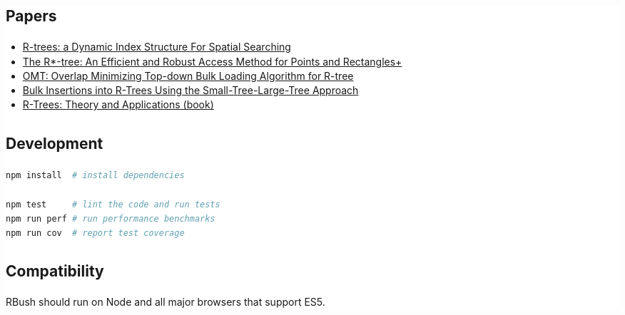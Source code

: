 ## Papers

* [R-trees: a Dynamic Index Structure For Spatial Searching](http://www-db.deis.unibo.it/courses/SI-LS/papers/Gut84.pdf)
* [The R*-tree: An Efficient and Robust Access Method for Points and Rectangles+](http://dbs.mathematik.uni-marburg.de/publications/myPapers/1990/BKSS90.pdf)
* [OMT: Overlap Minimizing Top-down Bulk Loading Algorithm for R-tree](http://ftp.informatik.rwth-aachen.de/Publications/CEUR-WS/Vol-74/files/FORUM_18.pdf)
* [Bulk Insertions into R-Trees Using the Small-Tree-Large-Tree Approach](http://www.cs.arizona.edu/~bkmoon/papers/dke06-bulk.pdf)
* [R-Trees: Theory and Applications (book)](http://www.apress.com/9781852339777)

## Development

```bash
npm install  # install dependencies

npm test     # lint the code and run tests
npm run perf # run performance benchmarks
npm run cov  # report test coverage
```

## Compatibility

RBush should run on Node and all major browsers that support ES5.

